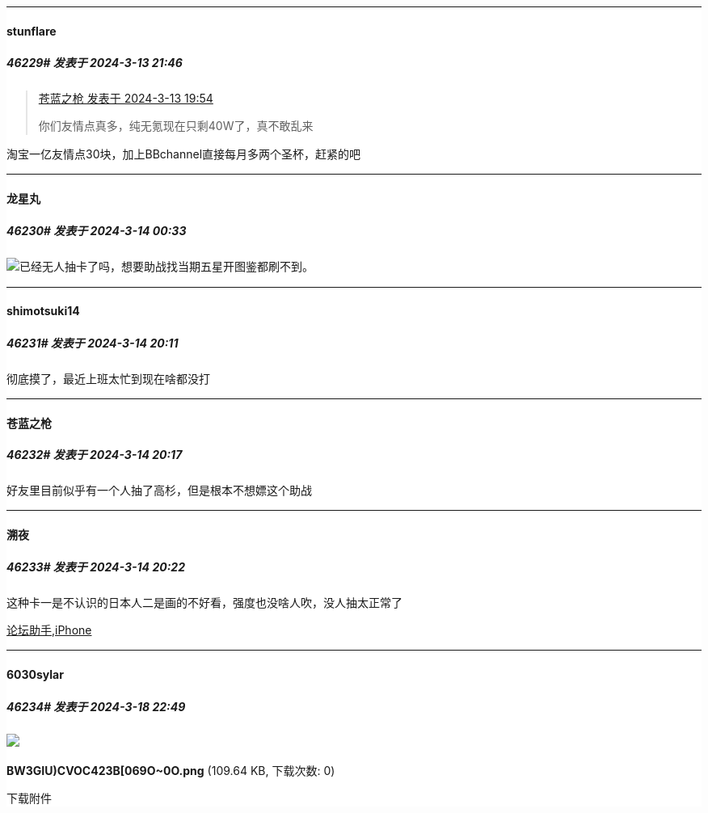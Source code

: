 
*****

####  stunflare  
##### 46229#       发表于 2024-3-13 21:46

<blockquote><a href="httphttps://bbs.saraba1st.com/2b/forum.php?mod=redirect&amp;goto=findpost&amp;pid=64244168&amp;ptid=1712412" target="_blank">苍蓝之枪 发表于 2024-3-13 19:54</a>

你们友情点真多，纯无氪现在只剩40W了，真不敢乱来</blockquote>
淘宝一亿友情点30块，加上BBchannel直接每月多两个圣杯，赶紧的吧


*****

####  龙星丸  
##### 46230#       发表于 2024-3-14 00:33

<img src="https://static.saraba1st.com/image/smiley/face2017/018.png" referrerpolicy="no-referrer">已经无人抽卡了吗，想要助战找当期五星开图鉴都刷不到。


*****

####  shimotsuki14  
##### 46231#       发表于 2024-3-14 20:11

彻底摸了，最近上班太忙到现在啥都没打


*****

####  苍蓝之枪  
##### 46232#       发表于 2024-3-14 20:17

好友里目前似乎有一个人抽了高杉，但是根本不想嫖这个助战


*****

####  溯夜  
##### 46233#       发表于 2024-3-14 20:22

这种卡一是不认识的日本人二是画的不好看，强度也没啥人吹，没人抽太正常了

[论坛助手,iPhone](https://bbs.saraba1st.com/2b/forum.php?mod=viewthread&amp;tid=2029836)

*****

####  6030sylar  
##### 46234#       发表于 2024-3-18 22:49

<img src="https://img.saraba1st.com/forum/202403/18/224909qhhh80smlzltwozh.png" referrerpolicy="no-referrer">

<strong>BW3GIU)CVOC423B[069O~0O.png</strong> (109.64 KB, 下载次数: 0)

下载附件
